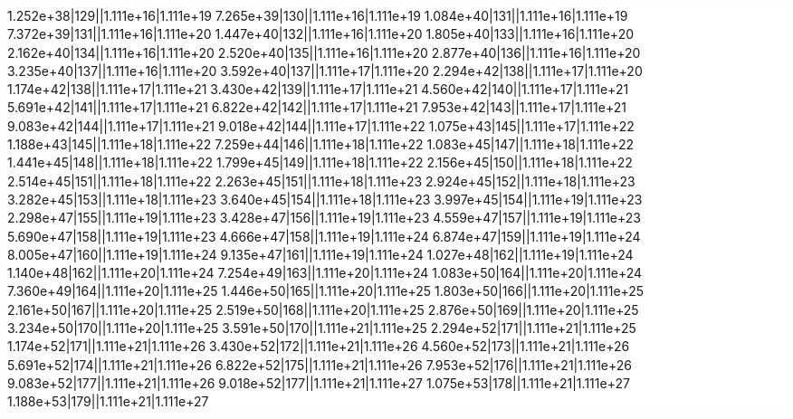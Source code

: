 1.252e+38|129||1.111e+16|1.111e+19
7.265e+39|130||1.111e+16|1.111e+19
1.084e+40|131||1.111e+16|1.111e+19
7.372e+39|131||1.111e+16|1.111e+20
1.447e+40|132||1.111e+16|1.111e+20
1.805e+40|133||1.111e+16|1.111e+20
2.162e+40|134||1.111e+16|1.111e+20
2.520e+40|135||1.111e+16|1.111e+20
2.877e+40|136||1.111e+16|1.111e+20
3.235e+40|137||1.111e+16|1.111e+20
3.592e+40|137||1.111e+17|1.111e+20
2.294e+42|138||1.111e+17|1.111e+20
1.174e+42|138||1.111e+17|1.111e+21
3.430e+42|139||1.111e+17|1.111e+21
4.560e+42|140||1.111e+17|1.111e+21
5.691e+42|141||1.111e+17|1.111e+21
6.822e+42|142||1.111e+17|1.111e+21
7.953e+42|143||1.111e+17|1.111e+21
9.083e+42|144||1.111e+17|1.111e+21
9.018e+42|144||1.111e+17|1.111e+22
1.075e+43|145||1.111e+17|1.111e+22
1.188e+43|145||1.111e+18|1.111e+22
7.259e+44|146||1.111e+18|1.111e+22
1.083e+45|147||1.111e+18|1.111e+22
1.441e+45|148||1.111e+18|1.111e+22
1.799e+45|149||1.111e+18|1.111e+22
2.156e+45|150||1.111e+18|1.111e+22
2.514e+45|151||1.111e+18|1.111e+22
2.263e+45|151||1.111e+18|1.111e+23
2.924e+45|152||1.111e+18|1.111e+23
3.282e+45|153||1.111e+18|1.111e+23
3.640e+45|154||1.111e+18|1.111e+23
3.997e+45|154||1.111e+19|1.111e+23
2.298e+47|155||1.111e+19|1.111e+23
3.428e+47|156||1.111e+19|1.111e+23
4.559e+47|157||1.111e+19|1.111e+23
5.690e+47|158||1.111e+19|1.111e+23
4.666e+47|158||1.111e+19|1.111e+24
6.874e+47|159||1.111e+19|1.111e+24
8.005e+47|160||1.111e+19|1.111e+24
9.135e+47|161||1.111e+19|1.111e+24
1.027e+48|162||1.111e+19|1.111e+24
1.140e+48|162||1.111e+20|1.111e+24
7.254e+49|163||1.111e+20|1.111e+24
1.083e+50|164||1.111e+20|1.111e+24
7.360e+49|164||1.111e+20|1.111e+25
1.446e+50|165||1.111e+20|1.111e+25
1.803e+50|166||1.111e+20|1.111e+25
2.161e+50|167||1.111e+20|1.111e+25
2.519e+50|168||1.111e+20|1.111e+25
2.876e+50|169||1.111e+20|1.111e+25
3.234e+50|170||1.111e+20|1.111e+25
3.591e+50|170||1.111e+21|1.111e+25
2.294e+52|171||1.111e+21|1.111e+25
1.174e+52|171||1.111e+21|1.111e+26
3.430e+52|172||1.111e+21|1.111e+26
4.560e+52|173||1.111e+21|1.111e+26
5.691e+52|174||1.111e+21|1.111e+26
6.822e+52|175||1.111e+21|1.111e+26
7.953e+52|176||1.111e+21|1.111e+26
9.083e+52|177||1.111e+21|1.111e+26
9.018e+52|177||1.111e+21|1.111e+27
1.075e+53|178||1.111e+21|1.111e+27
1.188e+53|179||1.111e+21|1.111e+27